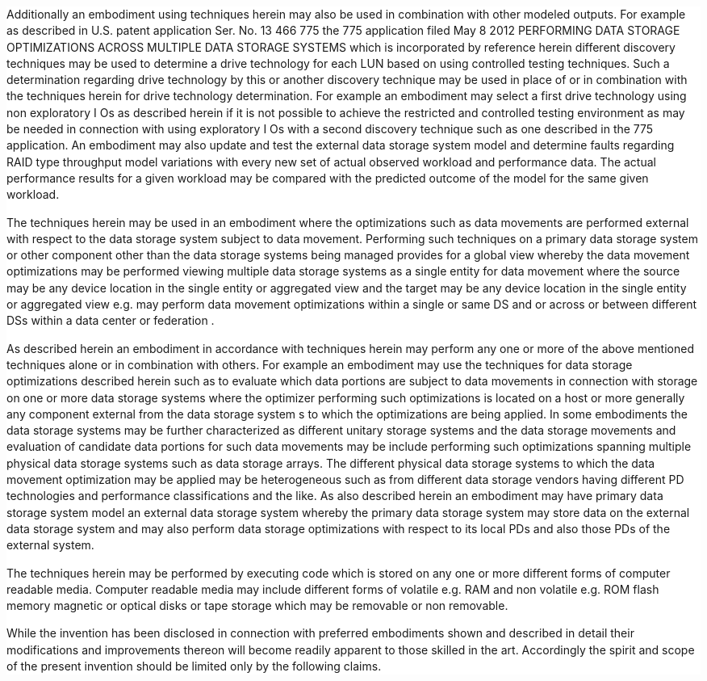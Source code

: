 Additionally an embodiment using techniques herein may also be used in combination with other modeled outputs. For example as described in U.S. patent application Ser. No. 13 466 775 the 775 application filed May 8 2012 PERFORMING DATA STORAGE OPTIMIZATIONS ACROSS MULTIPLE DATA STORAGE SYSTEMS which is incorporated by reference herein different discovery techniques may be used to determine a drive technology for each LUN based on using controlled testing techniques. Such a determination regarding drive technology by this or another discovery technique may be used in place of or in combination with the techniques herein for drive technology determination. For example an embodiment may select a first drive technology using non exploratory I Os as described herein if it is not possible to achieve the restricted and controlled testing environment as may be needed in connection with using exploratory I Os with a second discovery technique such as one described in the 775 application. An embodiment may also update and test the external data storage system model and determine faults regarding RAID type throughput model variations with every new set of actual observed workload and performance data. The actual performance results for a given workload may be compared with the predicted outcome of the model for the same given workload.

The techniques herein may be used in an embodiment where the optimizations such as data movements are performed external with respect to the data storage system subject to data movement. Performing such techniques on a primary data storage system or other component other than the data storage systems being managed provides for a global view whereby the data movement optimizations may be performed viewing multiple data storage systems as a single entity for data movement where the source may be any device location in the single entity or aggregated view and the target may be any device location in the single entity or aggregated view e.g. may perform data movement optimizations within a single or same DS and or across or between different DSs within a data center or federation .

As described herein an embodiment in accordance with techniques herein may perform any one or more of the above mentioned techniques alone or in combination with others. For example an embodiment may use the techniques for data storage optimizations described herein such as to evaluate which data portions are subject to data movements in connection with storage on one or more data storage systems where the optimizer performing such optimizations is located on a host or more generally any component external from the data storage system s to which the optimizations are being applied. In some embodiments the data storage systems may be further characterized as different unitary storage systems and the data storage movements and evaluation of candidate data portions for such data movements may be include performing such optimizations spanning multiple physical data storage systems such as data storage arrays. The different physical data storage systems to which the data movement optimization may be applied may be heterogeneous such as from different data storage vendors having different PD technologies and performance classifications and the like. As also described herein an embodiment may have primary data storage system model an external data storage system whereby the primary data storage system may store data on the external data storage system and may also perform data storage optimizations with respect to its local PDs and also those PDs of the external system.

The techniques herein may be performed by executing code which is stored on any one or more different forms of computer readable media. Computer readable media may include different forms of volatile e.g. RAM and non volatile e.g. ROM flash memory magnetic or optical disks or tape storage which may be removable or non removable.

While the invention has been disclosed in connection with preferred embodiments shown and described in detail their modifications and improvements thereon will become readily apparent to those skilled in the art. Accordingly the spirit and scope of the present invention should be limited only by the following claims.

